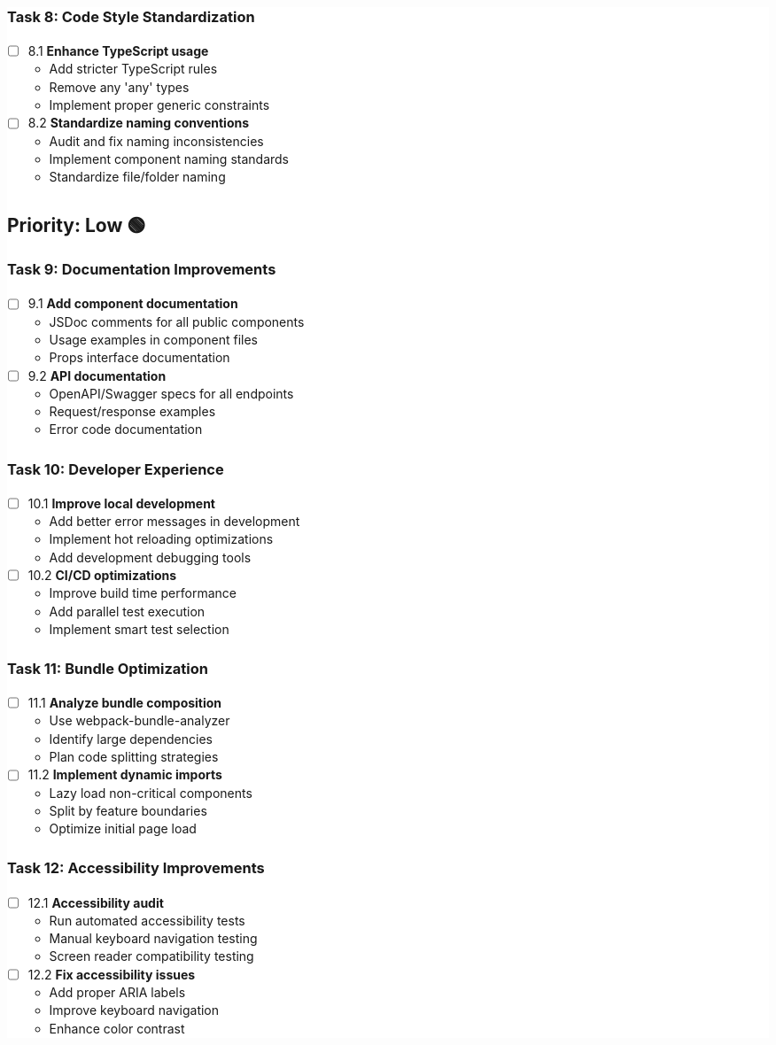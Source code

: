 ### Task 8: Code Style Standardization
- [ ] 8.1 **Enhance TypeScript usage**
  - Add stricter TypeScript rules
  - Remove any 'any' types
  - Implement proper generic constraints
- [ ] 8.2 **Standardize naming conventions**
  - Audit and fix naming inconsistencies
  - Implement component naming standards
  - Standardize file/folder naming

## Priority: Low 🟢

### Task 9: Documentation Improvements
- [ ] 9.1 **Add component documentation**
  - JSDoc comments for all public components
  - Usage examples in component files
  - Props interface documentation
- [ ] 9.2 **API documentation**
  - OpenAPI/Swagger specs for all endpoints
  - Request/response examples
  - Error code documentation

### Task 10: Developer Experience
- [ ] 10.1 **Improve local development**
  - Add better error messages in development
  - Implement hot reloading optimizations
  - Add development debugging tools
- [ ] 10.2 **CI/CD optimizations**
  - Improve build time performance
  - Add parallel test execution
  - Implement smart test selection

### Task 11: Bundle Optimization
- [ ] 11.1 **Analyze bundle composition**
  - Use webpack-bundle-analyzer
  - Identify large dependencies
  - Plan code splitting strategies
- [ ] 11.2 **Implement dynamic imports**
  - Lazy load non-critical components
  - Split by feature boundaries
  - Optimize initial page load

### Task 12: Accessibility Improvements
- [ ] 12.1 **Accessibility audit**
  - Run automated accessibility tests
  - Manual keyboard navigation testing
  - Screen reader compatibility testing
- [ ] 12.2 **Fix accessibility issues**
  - Add proper ARIA labels
  - Improve keyboard navigation
  - Enhance color contrast
